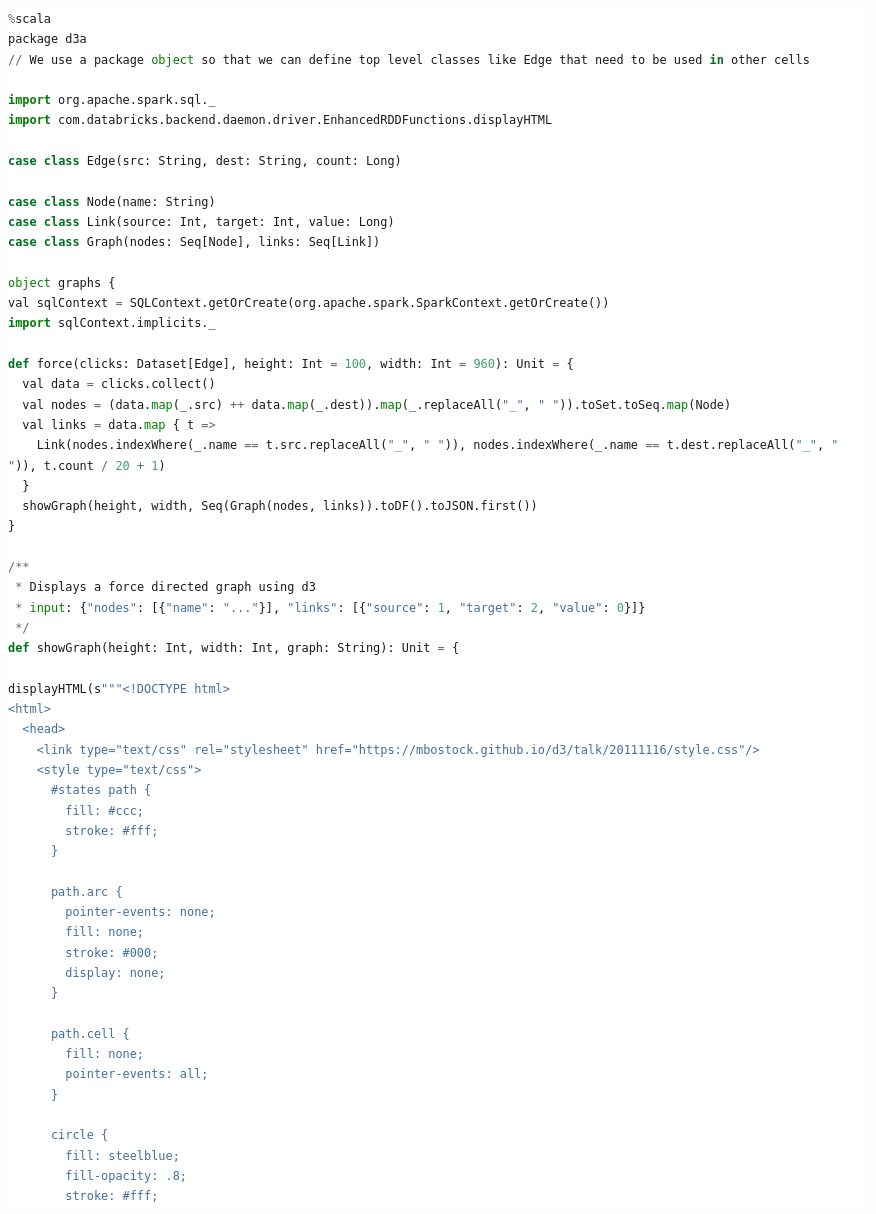 
```python
%scala
package d3a
// We use a package object so that we can define top level classes like Edge that need to be used in other cells

import org.apache.spark.sql._
import com.databricks.backend.daemon.driver.EnhancedRDDFunctions.displayHTML

case class Edge(src: String, dest: String, count: Long)

case class Node(name: String)
case class Link(source: Int, target: Int, value: Long)
case class Graph(nodes: Seq[Node], links: Seq[Link])

object graphs {
val sqlContext = SQLContext.getOrCreate(org.apache.spark.SparkContext.getOrCreate())
import sqlContext.implicits._

def force(clicks: Dataset[Edge], height: Int = 100, width: Int = 960): Unit = {
  val data = clicks.collect()
  val nodes = (data.map(_.src) ++ data.map(_.dest)).map(_.replaceAll("_", " ")).toSet.toSeq.map(Node)
  val links = data.map { t =>
    Link(nodes.indexWhere(_.name == t.src.replaceAll("_", " ")), nodes.indexWhere(_.name == t.dest.replaceAll("_", " ")), t.count / 20 + 1)
  }
  showGraph(height, width, Seq(Graph(nodes, links)).toDF().toJSON.first())
}

/**
 * Displays a force directed graph using d3
 * input: {"nodes": [{"name": "..."}], "links": [{"source": 1, "target": 2, "value": 0}]}
 */
def showGraph(height: Int, width: Int, graph: String): Unit = {

displayHTML(s"""<!DOCTYPE html>
<html>
  <head>
    <link type="text/css" rel="stylesheet" href="https://mbostock.github.io/d3/talk/20111116/style.css"/>
    <style type="text/css">
      #states path {
        fill: #ccc;
        stroke: #fff;
      }

      path.arc {
        pointer-events: none;
        fill: none;
        stroke: #000;
        display: none;
      }

      path.cell {
        fill: none;
        pointer-events: all;
      }

      circle {
        fill: steelblue;
        fill-opacity: .8;
        stroke: #fff;
```